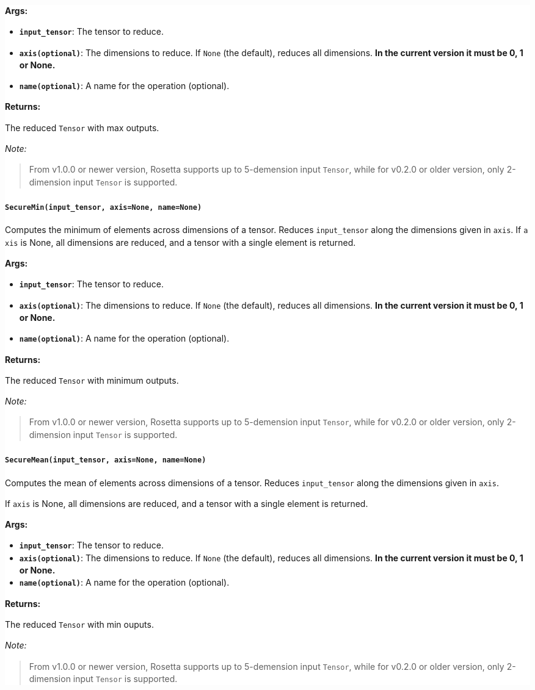   **Args:**

  - **`input_tensor`**: The tensor to reduce. 

  - **`axis(optional)`**: The dimensions to reduce. If `None` (the default), reduces all dimensions. **In the current version it must be 0, 1 or None.**

  - **`name(optional)`**: A name for the operation (optional).

  **Returns:**

  The reduced `Tensor` with max outputs.

  *Note:*
  > From v1.0.0 or newer version, Rosetta supports up to 5-demension input `Tensor`, while for v0.2.0 or older version, only 2-dimension input `Tensor` is supported.


#### `SecureMin(input_tensor, axis=None, name=None)`

  Computes the minimum of elements across dimensions of a tensor. Reduces `input_tensor` along the dimensions given in `axis`. 
  If `axis` is None, all dimensions are reduced, and a tensor with a single element is returned.

  **Args:**

  - **`input_tensor`**: The tensor to reduce. 

  - **`axis(optional)`**: The dimensions to reduce. If `None` (the default), reduces all dimensions. **In the current version it must be 0, 1 or None.**

  - **`name(optional)`**: A name for the operation (optional).

  **Returns:**

  The reduced `Tensor` with minimum outputs.

  *Note:*
  > From v1.0.0 or newer version, Rosetta supports up to 5-demension input `Tensor`, while for v0.2.0 or older version, only 2-dimension input `Tensor` is supported.


#### `SecureMean(input_tensor, axis=None, name=None)`

  Computes the mean of elements across dimensions of a tensor.
  Reduces `input_tensor` along the dimensions given in `axis`. 

  If `axis` is None, all dimensions are reduced, and a tensor with a single element is returned.

  **Args:**

  - **`input_tensor`**: The tensor to reduce. 
  - **`axis(optional)`**: The dimensions to reduce. If `None` (the default), reduces all dimensions. **In the current version it must be 0, 1 or None.**
  - **`name(optional)`**: A name for the operation (optional).

  **Returns:**

  The reduced `Tensor` with min ouputs.

  *Note:*
  > From v1.0.0 or newer version, Rosetta supports up to 5-demension input `Tensor`, while for v0.2.0 or older version, only 2-dimension input `Tensor` is supported.
